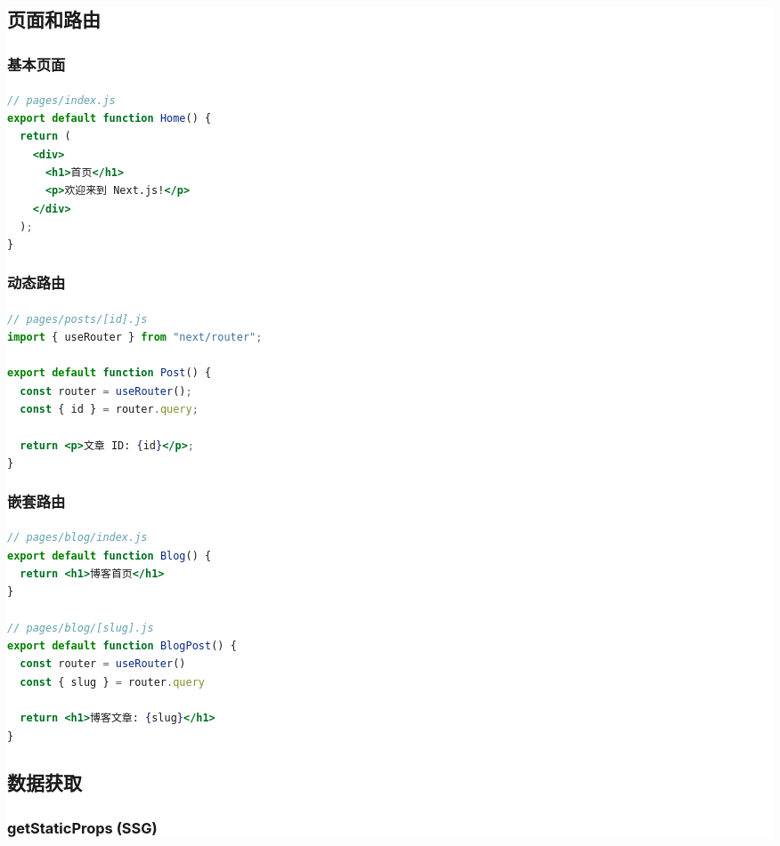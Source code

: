 ## 页面和路由

### 基本页面

```jsx
// pages/index.js
export default function Home() {
  return (
    <div>
      <h1>首页</h1>
      <p>欢迎来到 Next.js!</p>
    </div>
  );
}
```

### 动态路由

```jsx
// pages/posts/[id].js
import { useRouter } from "next/router";

export default function Post() {
  const router = useRouter();
  const { id } = router.query;

  return <p>文章 ID: {id}</p>;
}
```

### 嵌套路由

```jsx
// pages/blog/index.js
export default function Blog() {
  return <h1>博客首页</h1>
}

// pages/blog/[slug].js
export default function BlogPost() {
  const router = useRouter()
  const { slug } = router.query

  return <h1>博客文章: {slug}</h1>
}
```

## 数据获取

### getStaticProps (SSG)
